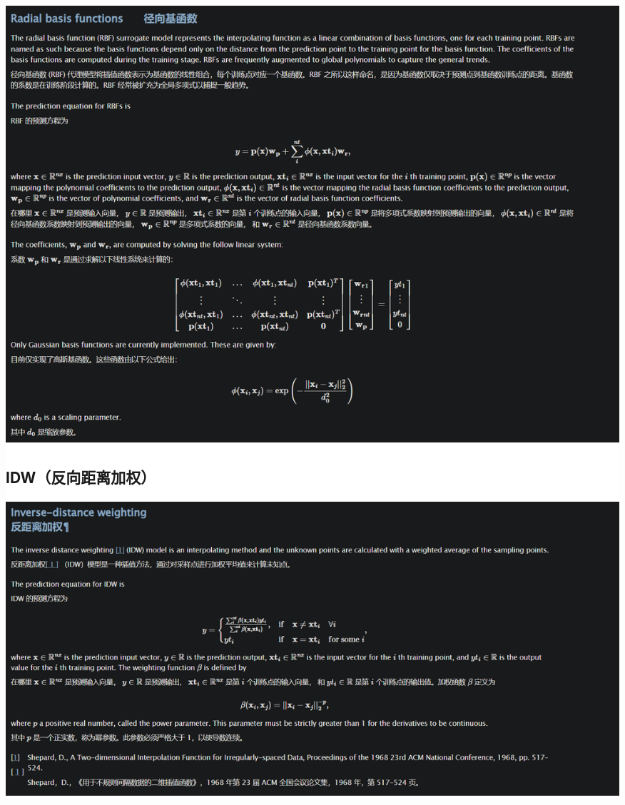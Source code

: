 ![image-20250307105512330](assets/image-20250307105512330.png)

## IDW（反向距离加权）

![image-20250307105611246](assets/image-20250307105611246.png)
